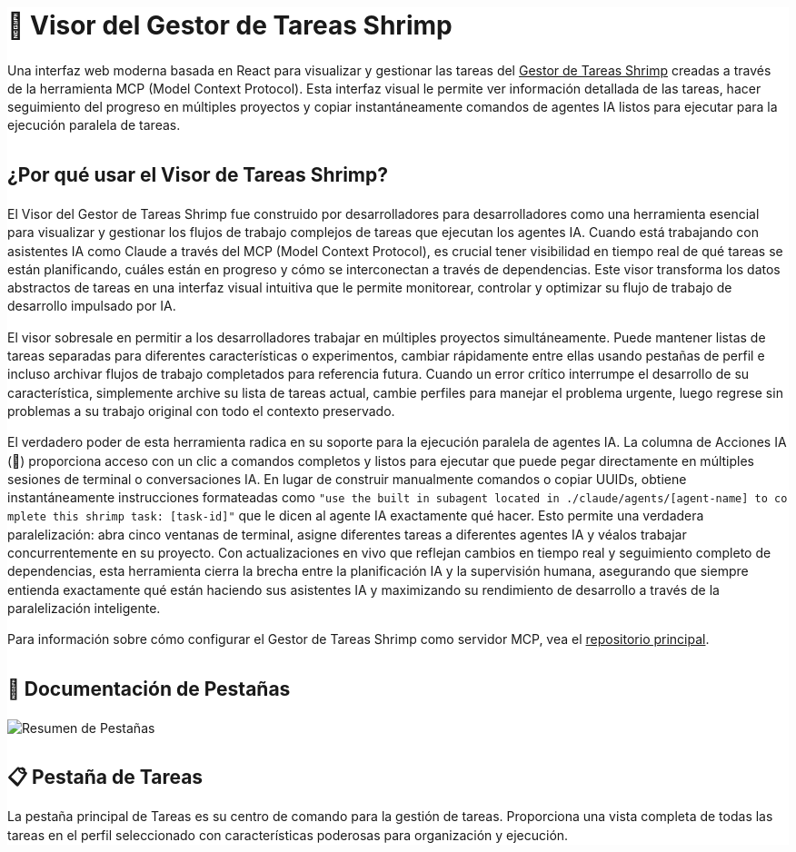# 🦐 Visor del Gestor de Tareas Shrimp

Una interfaz web moderna basada en React para visualizar y gestionar las tareas del [Gestor de Tareas Shrimp](https://github.com/cjo4m06/mcp-shrimp-task-manager) creadas a través de la herramienta MCP (Model Context Protocol). Esta interfaz visual le permite ver información detallada de las tareas, hacer seguimiento del progreso en múltiples proyectos y copiar instantáneamente comandos de agentes IA listos para ejecutar para la ejecución paralela de tareas.

## ¿Por qué usar el Visor de Tareas Shrimp?

El Visor del Gestor de Tareas Shrimp fue construido por desarrolladores para desarrolladores como una herramienta esencial para visualizar y gestionar los flujos de trabajo complejos de tareas que ejecutan los agentes IA. Cuando está trabajando con asistentes IA como Claude a través del MCP (Model Context Protocol), es crucial tener visibilidad en tiempo real de qué tareas se están planificando, cuáles están en progreso y cómo se interconectan a través de dependencias. Este visor transforma los datos abstractos de tareas en una interfaz visual intuitiva que le permite monitorear, controlar y optimizar su flujo de trabajo de desarrollo impulsado por IA.

El visor sobresale en permitir a los desarrolladores trabajar en múltiples proyectos simultáneamente. Puede mantener listas de tareas separadas para diferentes características o experimentos, cambiar rápidamente entre ellas usando pestañas de perfil e incluso archivar flujos de trabajo completados para referencia futura. Cuando un error crítico interrumpe el desarrollo de su característica, simplemente archive su lista de tareas actual, cambie perfiles para manejar el problema urgente, luego regrese sin problemas a su trabajo original con todo el contexto preservado.

El verdadero poder de esta herramienta radica en su soporte para la ejecución paralela de agentes IA. La columna de Acciones IA (🤖) proporciona acceso con un clic a comandos completos y listos para ejecutar que puede pegar directamente en múltiples sesiones de terminal o conversaciones IA. En lugar de construir manualmente comandos o copiar UUIDs, obtiene instantáneamente instrucciones formateadas como `"use the built in subagent located in ./claude/agents/[agent-name] to complete this shrimp task: [task-id]"` que le dicen al agente IA exactamente qué hacer. Esto permite una verdadera paralelización: abra cinco ventanas de terminal, asigne diferentes tareas a diferentes agentes IA y véalos trabajar concurrentemente en su proyecto. Con actualizaciones en vivo que reflejan cambios en tiempo real y seguimiento completo de dependencias, esta herramienta cierra la brecha entre la planificación IA y la supervisión humana, asegurando que siempre entienda exactamente qué están haciendo sus asistentes IA y maximizando su rendimiento de desarrollo a través de la paralelización inteligente.

Para información sobre cómo configurar el Gestor de Tareas Shrimp como servidor MCP, vea el [repositorio principal](https://github.com/cjo4m06/mcp-shrimp-task-manager).

## 📖 Documentación de Pestañas

![Resumen de Pestañas](Screenshots/tabs.png)

## 📋 Pestaña de Tareas

La pestaña principal de Tareas es su centro de comando para la gestión de tareas. Proporciona una vista completa de todas las tareas en el perfil seleccionado con características poderosas para organización y ejecución.
